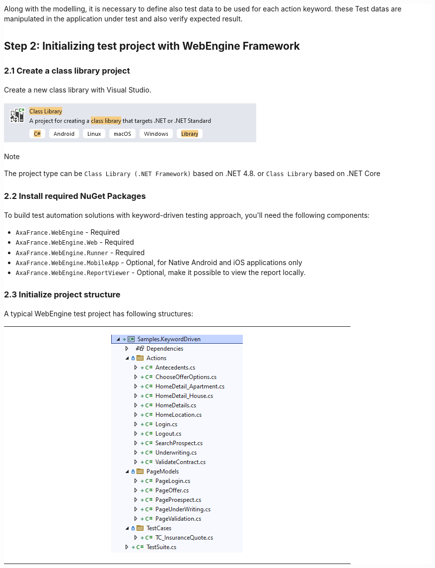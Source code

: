 Along with the modelling, it is necessary to define also test data to be used for each action keyword. these Test datas are manipulated in the application under test and also verify expected result.

## Step 2: Initializing test project with WebEngine Framework
### 2.1 Create a class library project
Create a new class library with Visual Studio.

![Kd Classlibrary](../images/kd-classlibrary.png)

> [!NOTE]
> The project type can be `Class Library (.NET Framework)` based on .NET 4.8. or `Class Library` based on .NET Core

### 2.2 Install required NuGet Packages
To build test automation solutions with keyword-driven testing approach, you'll need the following components:
* `AxaFrance.WebEngine` - Required
* `AxaFrance.WebEngine.Web` - Required
* `AxaFrance.WebEngine.Runner` - Required
* `AxaFrance.WebEngine.MobileApp` - Optional, for Native Android and iOS applications only
* `AxaFrance.WebEngine.ReportViewer` - Optional, make it possible to view the report locally.

### 2.3 Initialize project structure
A typical WebEngine test project has following structures:
<table>
<tr>
<td width="40%" style="text-align:center">

![Project Structure](../images/tc-projectstructure.png)

